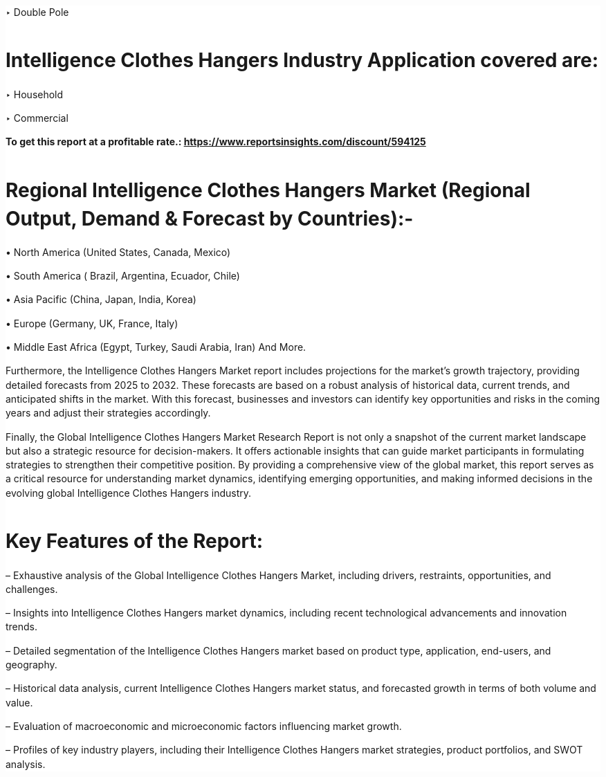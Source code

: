 ‣ Double Pole

# <strong>Intelligence Clothes Hangers Industry Application covered are:</strong>

‣ Household

‣  Commercial

<strong>To get this report at a profitable rate.: <a href=https://www.reportsinsights.com/discount/594125>https://www.reportsinsights.com/discount/594125</a></strong>

# <strong>Regional Intelligence Clothes Hangers Market (Regional Output, Demand &amp; Forecast by Countries):-</strong>

• North America (United States, Canada, Mexico)

• South America ( Brazil, Argentina, Ecuador, Chile)

• Asia Pacific (China, Japan, India, Korea)

• Europe (Germany, UK, France, Italy)

• Middle East Africa (Egypt, Turkey, Saudi Arabia, Iran) And More.

Furthermore, the Intelligence Clothes Hangers Market report includes projections for the market’s growth trajectory, providing detailed forecasts from 2025 to 2032. These forecasts are based on a robust analysis of historical data, current trends, and anticipated shifts in the market. With this forecast, businesses and investors can identify key opportunities and risks in the coming years and adjust their strategies accordingly.

Finally, the Global Intelligence Clothes Hangers Market Research Report is not only a snapshot of the current market landscape but also a strategic resource for decision-makers. It offers actionable insights that can guide market participants in formulating strategies to strengthen their competitive position. By providing a comprehensive view of the global market, this report serves as a critical resource for understanding market dynamics, identifying emerging opportunities, and making informed decisions in the evolving global Intelligence Clothes Hangers industry.

# <strong>Key Features of the Report:</strong>

– Exhaustive analysis of the Global Intelligence Clothes Hangers Market, including drivers, restraints, opportunities, and challenges.

– Insights into Intelligence Clothes Hangers market dynamics, including recent technological advancements and innovation trends.

– Detailed segmentation of the Intelligence Clothes Hangers market based on product type, application, end-users, and geography.

– Historical data analysis, current Intelligence Clothes Hangers market status, and forecasted growth in terms of both volume and value.

– Evaluation of macroeconomic and microeconomic factors influencing market growth.

– Profiles of key industry players, including their Intelligence Clothes Hangers market strategies, product portfolios, and SWOT analysis.
